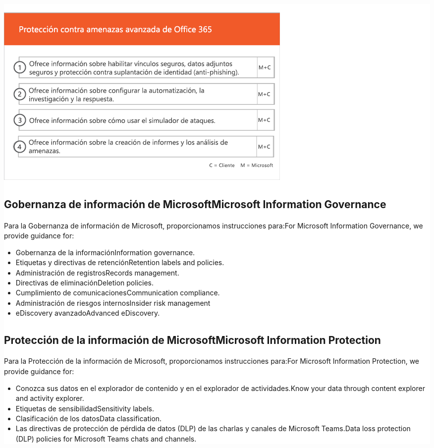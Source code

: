 ![Diagrama de ATP de Office 365 (incorporación)](media/Office-365-Advanced-Threat-Protector-orange-3.png)

## <a name="microsoft-information-governance"></a><span data-ttu-id="cc2a8-195">Gobernanza de información de Microsoft</span><span class="sxs-lookup"><span data-stu-id="cc2a8-195">Microsoft Information Governance</span></span>

<span data-ttu-id="cc2a8-196">Para la Gobernanza de información de Microsoft, proporcionamos instrucciones para:</span><span class="sxs-lookup"><span data-stu-id="cc2a8-196">For Microsoft Information Governance, we provide guidance for:</span></span>

- <span data-ttu-id="cc2a8-197">Gobernanza de la información</span><span class="sxs-lookup"><span data-stu-id="cc2a8-197">Information governance.</span></span>
- <span data-ttu-id="cc2a8-198">Etiquetas y directivas de retención</span><span class="sxs-lookup"><span data-stu-id="cc2a8-198">Retention labels and policies.</span></span>
- <span data-ttu-id="cc2a8-199">Administración de registros</span><span class="sxs-lookup"><span data-stu-id="cc2a8-199">Records management.</span></span>
- <span data-ttu-id="cc2a8-200">Directivas de eliminación</span><span class="sxs-lookup"><span data-stu-id="cc2a8-200">Deletion policies.</span></span>
- <span data-ttu-id="cc2a8-201">Cumplimiento de comunicaciones</span><span class="sxs-lookup"><span data-stu-id="cc2a8-201">Communication compliance.</span></span>
- <span data-ttu-id="cc2a8-202">Administración de riesgos internos</span><span class="sxs-lookup"><span data-stu-id="cc2a8-202">Insider risk management</span></span> 
- <span data-ttu-id="cc2a8-203">eDiscovery avanzado</span><span class="sxs-lookup"><span data-stu-id="cc2a8-203">Advanced eDiscovery.</span></span>

## <a name="microsoft-information-protection"></a><span data-ttu-id="cc2a8-204">Protección de la información de Microsoft</span><span class="sxs-lookup"><span data-stu-id="cc2a8-204">Microsoft Information Protection</span></span>

<span data-ttu-id="cc2a8-205">Para la Protección de la información de Microsoft, proporcionamos instrucciones para:</span><span class="sxs-lookup"><span data-stu-id="cc2a8-205">For Microsoft Information Protection, we provide guidance for:</span></span>
- <span data-ttu-id="cc2a8-206">Conozca sus datos en el explorador de contenido y en el explorador de actividades.</span><span class="sxs-lookup"><span data-stu-id="cc2a8-206">Know your data through content explorer and activity explorer.</span></span>
- <span data-ttu-id="cc2a8-207">Etiquetas de sensibilidad</span><span class="sxs-lookup"><span data-stu-id="cc2a8-207">Sensitivity labels.</span></span>
- <span data-ttu-id="cc2a8-208">Clasificación de los datos</span><span class="sxs-lookup"><span data-stu-id="cc2a8-208">Data classification.</span></span>
- <span data-ttu-id="cc2a8-209">Las directivas de protección de pérdida de datos (DLP) de las charlas y canales de Microsoft Teams.</span><span class="sxs-lookup"><span data-stu-id="cc2a8-209">Data loss protection (DLP) policies for Microsoft Teams chats and channels.</span></span>